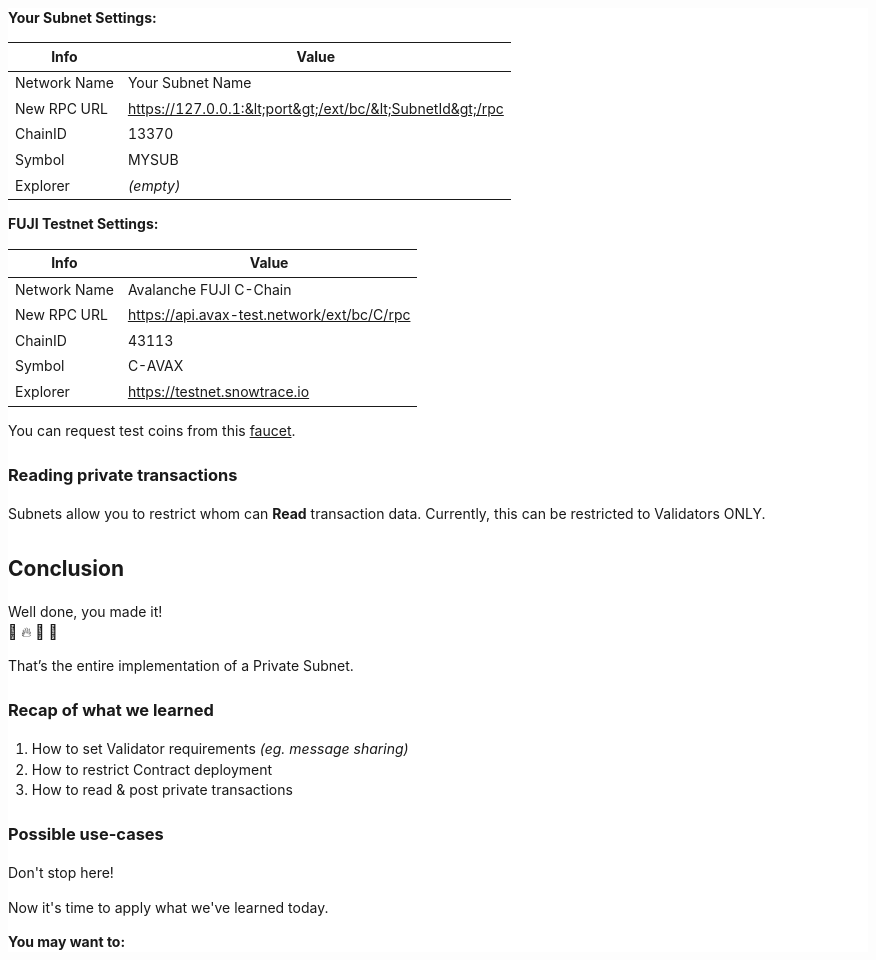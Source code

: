 __Your Subnet Settings:__

| Info | Value |
|---|---|
| Network Name | Your Subnet Name |
| New RPC URL | https://127.0.0.1:&lt;port&gt;/ext/bc/&lt;SubnetId&gt;/rpc |
| ChainID | 13370 |
| Symbol | MYSUB |
| Explorer | _(empty)_ |

__FUJI Testnet Settings:__

| Info | Value |
|---|---|
| Network Name | Avalanche FUJI C-Chain |
| New RPC URL | https://api.avax-test.network/ext/bc/C/rpc |
| ChainID | 43113 |
| Symbol | C-AVAX |
| Explorer | https://testnet.snowtrace.io |

You can request test coins from this [faucet](https://faucet.avax.network/).

### Reading private transactions

Subnets allow you to restrict whom can __Read__ transaction data. Currently, this can be restricted to Validators ONLY.

## Conclusion

Well done, you made it!  
💯 🔥 👏 🎊

That’s the entire implementation of a Private Subnet.

### Recap of what we learned

1. How to set Validator requirements _(eg. message sharing)_
2. How to restrict Contract deployment
3. How to read &amp; post private transactions

### Possible use-cases

Don't stop here!

Now it's time to apply what we've learned today.

__You may want to:__
